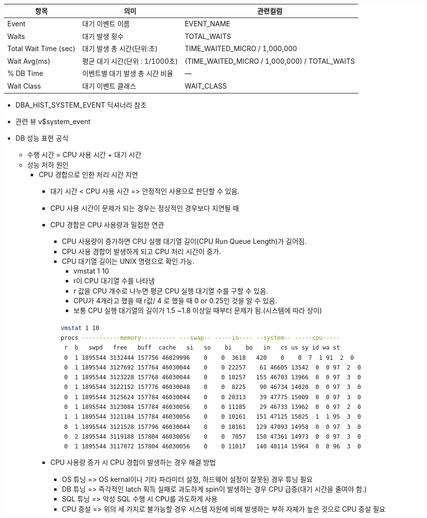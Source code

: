 | 항목                  | 의미                            | 관련컬럼                                      |
|-----------------------|---------------------------------|-----------------------------------------------|
| Event                 | 대기 이벤트 이름                | EVENT_NAME                                    |
| Waits                 | 대기 발생 횟수                  | TOTAL_WAITS                                   |
| Total Wait Time (sec) | 대기 발생 총 시간(단위:초)      | TIME_WAITED_MICRO / 1,000,000                 |
| Wait Avg(ms)          | 평균 대기 시간(단위 : 1/1000초) | (TIME_WAITED_MICRO / 1,000,000) / TOTAL_WAITS |
| % DB Time             | 이벤트별 대기 발생 총 시간 비율 | —                                             |
| Wait Class            | 대기 이벤트 클래스              | WAIT_CLASS                                    |

- DBA_HIST_SYSTEM_EVENT 딕셔너리 참조
- 관련 뷰 v$system_event

- DB 성능 표현 공식
    - 수행 시간 = CPU 사용 시간 + 대기 시간
    - 성능 저하 원인
        - CPU 경합으로 인한 처리 시간 지연
            - 대기 시간 < CPU 사용 시간 => 안정적인 사용으로 판단할 수 있음.
            - CPU 사용 시간이 문제가 되는 경우는 정상적인 경우보다 지연될 때
            - CPU 경합은 CPU 사용량과 밀접한 연관
                - CPU 사용량이 증가하면 CPU 실행 대기열 길이(CPU Run Queue Length)가 길어짐.
                - CPU 사용 경합이 발생하게 되고 CPU 처리 시간이 증가.
                - CPU 대기열 길이는 UNIX 명령으로 확인 가능.
                    - vmstat 1 10
                    - r이 CPU 대기열 수를 나타냄
                    - r 값을 CPU 개수로 나누면 평균 CPU 실행 대기열 수를 구할 수 있음.
                    - CPU가 4개라고 했을 때 r값/ 4 로 했을 때 0 or 0.25인 것을 알 수 있음.
                    - 보통 CPU 실행 대기열의 길이가 1.5 ~1.8 이상일 때부터 문제가 됨.(시스템에 따라 상이)
        
                 ```bash
                    vmstat 1 10
                    procs -----------memory---------- ---swap-- -----io---- --system-- -----cpu-----
                     r  b   swpd   free   buff  cache   si   so    bi    bo   in   cs us sy id wa st
                     0  1 1895544 3132444 157756 46029996    0    0  3618   420    0    0  7  1 91  2  0    
                     0  1 1895544 3127692 157764 46030044    0    0 22257    61 46605 13542  0  0 97  2  0  
                     0  1 1895544 3123228 157768 46030044    0    0 10257   155 46703 13966  0  0 97  3  0  
                     0  1 1895544 3122152 157776 46030048    0    0  8225    90 46734 14020  0  0 97  3  0  
                     0  1 1895544 3125624 157784 46030044    0    0 20313    39 47775 15009  0  0 97  3  0  
                     0  1 1895544 3123084 157784 46030056    0    0 11185    29 46733 13962  0  0 97  2  0  
                     1  1 1895544 3121184 157784 46030056    0    0 10161   151 47125 15025  1  1 95  3  0  
                     0  1 1895544 3121528 157796 46030044    0    0 10161   129 47093 14958  0  0 97  3  0  
                     0  2 1895544 3119188 157804 46030056    0    0  7057   150 47361 14973  0  0 97  3  0  
                     0  1 1895544 3117072 157804 46030056    0    0 11017   140 48114 15964  0  0 96  3  0  
        
                 ```
        
            - CPU 사용량 증가 시 CPU 경합이 발생하는 경우 해결 방법
                - OS 튜닝 => OS kernal이나 기타 파라미터 설정, 하드웨어 설정이 잘못된 경우 튜닝 필요
                - DB 튜닝 => 즉각적인 latch 획득 실패로 과도하게 spin이 발생하는 경우 CPU 급증(대기 시간을 줄여야 함.)
                - SQL 튜닝 => 악성 SQL 수행 시 CPU를 과도하게 사용
                - CPU 증설 => 위의 세 가지로 불가능할 경우 시스템 자원에 비해 발생하는 부하 자체가 높은 것으로 CPU 증설 필요
